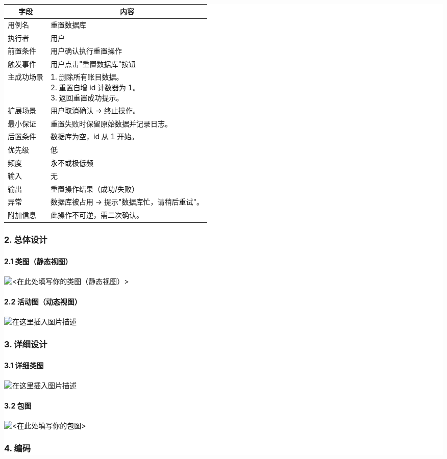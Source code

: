 


| 字段 | 内容 |
| ---- | ------ |
| 用例名 | 重置数据库 | 
| 执行者 | 用户 | 
| 前置条件 | 用户确认执行重置操作 | 
| 触发事件 | 用户点击"重置数据库"按钮 | 
| 主成功场景 | 1. 删除所有账目数据。<br>2. 重置自增 id 计数器为 1。<br>3. 返回重置成功提示。 | 
| 扩展场景 | 用户取消确认 → 终止操作。 | 
| 最小保证 | 重置失败时保留原始数据并记录日志。| 
| 后置条件 | 数据库为空，id 从 1 开始。 | 
| 优先级 | 低 | 
| 频度 | 永不或极低频 | 
| 输入 | 无 | 
| 输出 | 重置操作结果（成功/失败） | 
| 异常 | 数据库被占用 → 提示"数据库忙，请稍后重试"。 | 
| 附加信息 | 此操作不可逆，需二次确认。 | 
### 2. 总体设计
#### 2.1 类图（静态视图）

![<在此处填写你的类图（静态视图）>](https://i-blog.csdnimg.cn/direct/11514e1c5a494e08a23e0c39b8a1a20e.png)


#### 2.2 活动图（动态视图）

![在这里插入图片描述](https://i-blog.csdnimg.cn/direct/9996e446581b4a87a40e3feae4938713.png#pic_center)



### 3. 详细设计

#### 3.1 详细类图

![在这里插入图片描述](https://i-blog.csdnimg.cn/direct/1020074973b24122add2c331fc911f8c.png#pic_center)



#### 3.2 包图

![<在此处填写你的包图>](https://i-blog.csdnimg.cn/direct/e9cb6ea0fcec4385b73a1fde860715fa.png)
### 4. 编码
